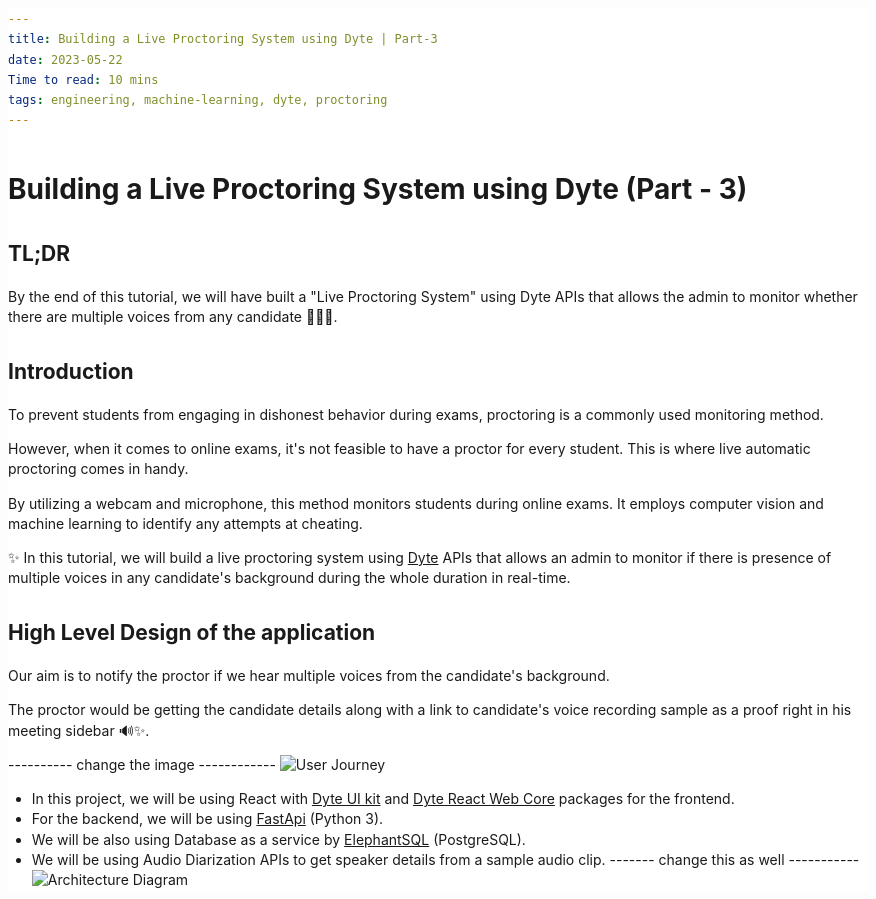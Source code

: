 ```yaml
---
title: Building a Live Proctoring System using Dyte | Part-3
date: 2023-05-22
Time to read: 10 mins
tags: engineering, machine-learning, dyte, proctoring
---
```


# Building a Live Proctoring System using Dyte (Part - 3)

## TL;DR

By the end of this tutorial, we will have built a "Live Proctoring System" using Dyte APIs that allows the admin to monitor whether there are multiple voices from any candidate 👀🧑‍💻.

## Introduction

To prevent students from engaging in dishonest behavior during exams, proctoring is a commonly used monitoring method. 

However, when it comes to online exams, it's not feasible to have a proctor for every student. This is where live automatic proctoring comes in handy. 

By utilizing a webcam and microphone, this method monitors students during online exams. It employs computer vision and machine learning to identify any attempts at cheating.

✨ In this tutorial, we will build a live proctoring system using [Dyte](https://dyte.io/) APIs that allows an admin to monitor if there is presence of multiple voices in any candidate's background during the whole duration in real-time.

## High Level Design of the application

Our aim is to notify the proctor if we hear multiple voices from the candidate's background.

The proctor would be getting the candidate details along with a link to candidate's voice recording sample as a proof right in his meeting sidebar 🔊✨.

---------- change the image ------------
![User Journey](https://i.imgur.com/tG1UhF5.png)

- In this project, we will be using React with [Dyte UI kit](https://dyte.io/blog/custom-ui-kit-sdk/) and [Dyte React Web Core](https://www.npmjs.com/package/@dytesdk/react-web-core) packages for the frontend.
- For the backend, we will be using [FastApi](https://fastapi.tiangolo.com/lo/) (Python 3).
- We will be also using Database as a service by [ElephantSQL](https://www.elephantsql.com/) (PostgreSQL).
- We will be using Audio Diarization APIs to get speaker details from a sample audio clip.
------- change this as well -----------
![Architecture Diagram](https://i.imgur.com/fo5w7m3.png)
